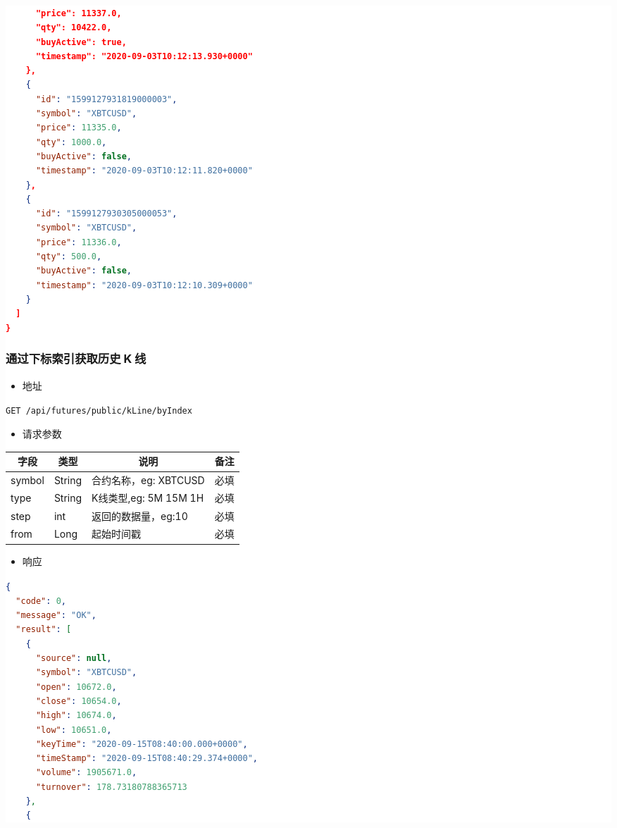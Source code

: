 ```json
      "price": 11337.0,
      "qty": 10422.0,
      "buyActive": true,
      "timestamp": "2020-09-03T10:12:13.930+0000"
    },
    {
      "id": "1599127931819000003",
      "symbol": "XBTCUSD",
      "price": 11335.0,
      "qty": 1000.0,
      "buyActive": false,
      "timestamp": "2020-09-03T10:12:11.820+0000"
    },
    {
      "id": "1599127930305000053",
      "symbol": "XBTCUSD",
      "price": 11336.0,
      "qty": 500.0,
      "buyActive": false,
      "timestamp": "2020-09-03T10:12:10.309+0000"
    }
  ]
}

```

### 通过下标索引获取历史 K 线

- 地址

```http
GET /api/futures/public/kLine/byIndex
```

- 请求参数

| 字段   | 类型   | 说明                  | 备注 |
| ------ | ------ | --------------------- | ---- |
| symbol | String | 合约名称，eg: XBTCUSD | 必填 |
| type   | String | K线类型,eg: 5M 15M 1H | 必填 |
| step   | int    | 返回的数据量，eg:10   | 必填 |
| from   | Long   | 起始时间戳            | 必填 |

- 响应

```json
{
  "code": 0,
  "message": "OK",
  "result": [
    {
      "source": null,
      "symbol": "XBTCUSD",
      "open": 10672.0,
      "close": 10654.0,
      "high": 10674.0,
      "low": 10651.0,
      "keyTime": "2020-09-15T08:40:00.000+0000",
      "timeStamp": "2020-09-15T08:40:29.374+0000",
      "volume": 1905671.0,
      "turnover": 178.73180788365713
    },
    {
```